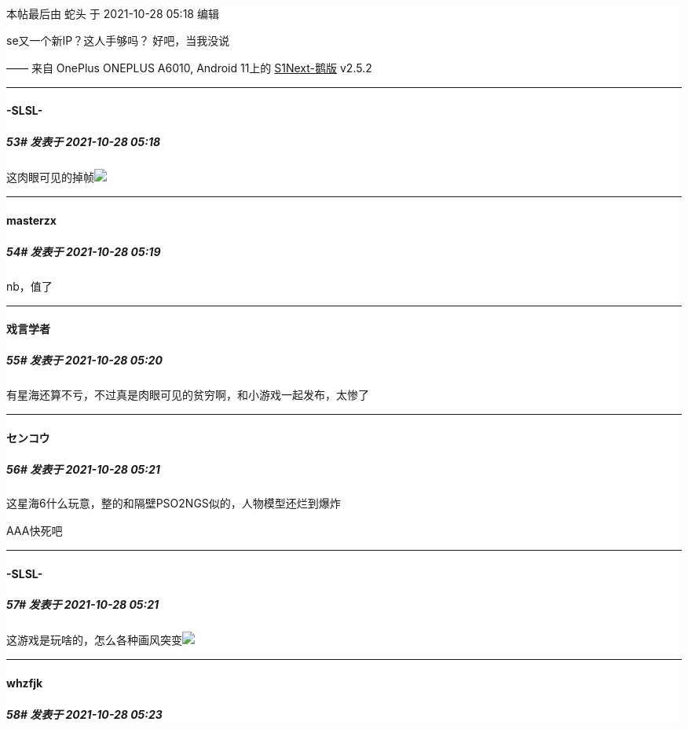  本帖最后由 蛇头 于 2021-10-28 05:18 编辑 

se又一个新IP？这人手够吗？
好吧，当我没说

—— 来自 OnePlus ONEPLUS A6010, Android 11上的 [S1Next-鹅版](https://github.com/ykrank/S1-Next/releases) v2.5.2


*****

####  -SLSL-  
##### 53#       发表于 2021-10-28 05:18


这肉眼可见的掉帧<img src="https://static.saraba1st.com/image/smiley/face2017/049.png" referrerpolicy="no-referrer">


*****

####  masterzx  
##### 54#       发表于 2021-10-28 05:19


nb，值了


*****

####  戏言学者  
##### 55#       发表于 2021-10-28 05:20


有星海还算不亏，不过真是肉眼可见的贫穷啊，和小游戏一起发布，太惨了


*****

####  センコウ  
##### 56#       发表于 2021-10-28 05:21


这星海6什么玩意，整的和隔壁PSO2NGS似的，人物模型还烂到爆炸


AAA快死吧


*****

####  -SLSL-  
##### 57#       发表于 2021-10-28 05:21


这游戏是玩啥的，怎么各种画风突变<img src="https://static.saraba1st.com/image/smiley/face2017/001.png" referrerpolicy="no-referrer">


*****

####  whzfjk  
##### 58#       发表于 2021-10-28 05:23
